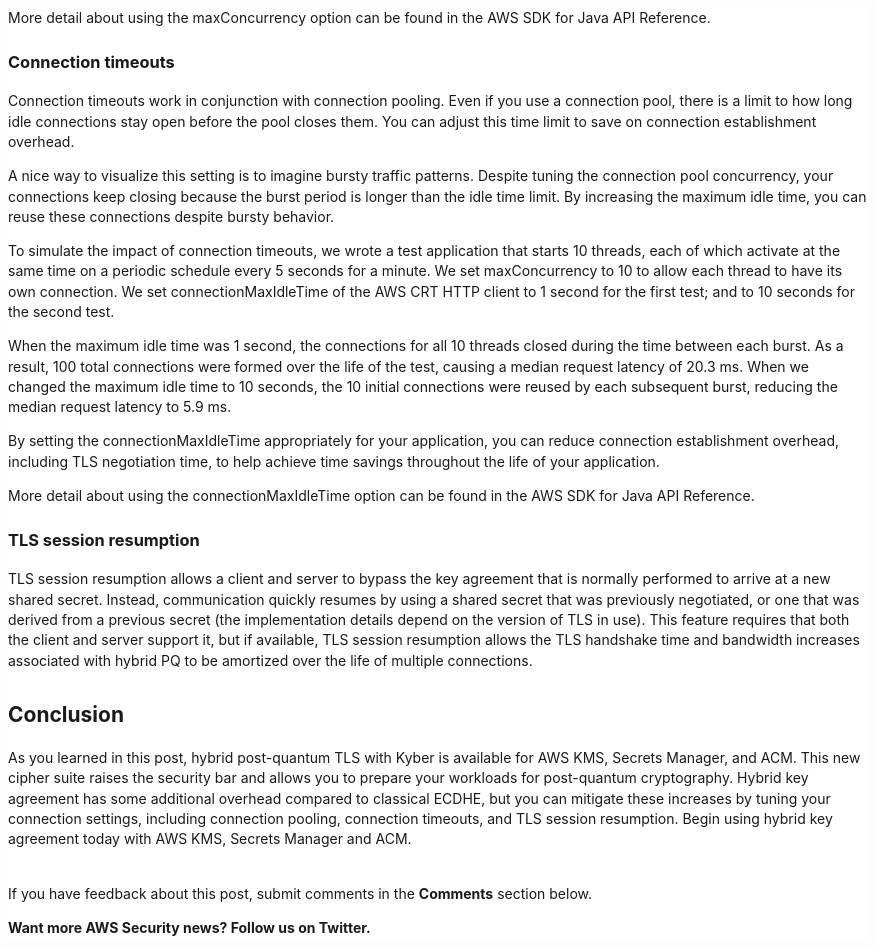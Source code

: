 More detail about using the maxConcurrency option can be found in the AWS SDK for Java API Reference.

### Connection timeouts

Connection timeouts work in conjunction with connection pooling. Even if you use a connection pool, there is a limit to how long idle connections stay open before the pool closes them. You can adjust this time limit to save on connection establishment overhead.

A nice way to visualize this setting is to imagine bursty traffic patterns. Despite tuning the connection pool concurrency, your connections keep closing because the burst period is longer than the idle time limit. By increasing the maximum idle time, you can reuse these connections despite bursty behavior.

To simulate the impact of connection timeouts, we wrote a test application that starts 10 threads, each of which activate at the same time on a periodic schedule every 5 seconds for a minute. We set maxConcurrency to 10 to allow each thread to have its own connection. We set connectionMaxIdleTime of the AWS CRT HTTP client to 1 second for the first test; and to 10 seconds for the second test.

When the maximum idle time was 1 second, the connections for all 10 threads closed during the time between each burst. As a result, 100 total connections were formed over the life of the test, causing a median request latency of 20.3 ms. When we changed the maximum idle time to 10 seconds, the 10 initial connections were reused by each subsequent burst, reducing the median request latency to 5.9 ms.

By setting the connectionMaxIdleTime appropriately for your application, you can reduce connection establishment overhead, including TLS negotiation time, to help achieve time savings throughout the life of your application.

More detail about using the connectionMaxIdleTime option can be found in the AWS SDK for Java API Reference.

### TLS session resumption

TLS session resumption allows a client and server to bypass the key agreement that is normally performed to arrive at a new shared secret. Instead, communication quickly resumes by using a shared secret that was previously negotiated, or one that was derived from a previous secret (the implementation details depend on the version of TLS in use). This feature requires that both the client and server support it, but if available, TLS session resumption allows the TLS handshake time and bandwidth increases associated with hybrid PQ to be amortized over the life of multiple connections.

## Conclusion

As you learned in this post, hybrid post-quantum TLS with Kyber is available for AWS KMS, Secrets Manager, and ACM. This new cipher suite raises the security bar and allows you to prepare your workloads for post-quantum cryptography. Hybrid key agreement has some additional overhead compared to classical ECDHE, but you can mitigate these increases by tuning your connection settings, including connection pooling, connection timeouts, and TLS session resumption. Begin using hybrid key agreement today with AWS KMS, Secrets Manager and ACM.

   
If you have feedback about this post, submit comments in the **Comments** section below.

**Want more AWS Security news? Follow us on Twitter.**
